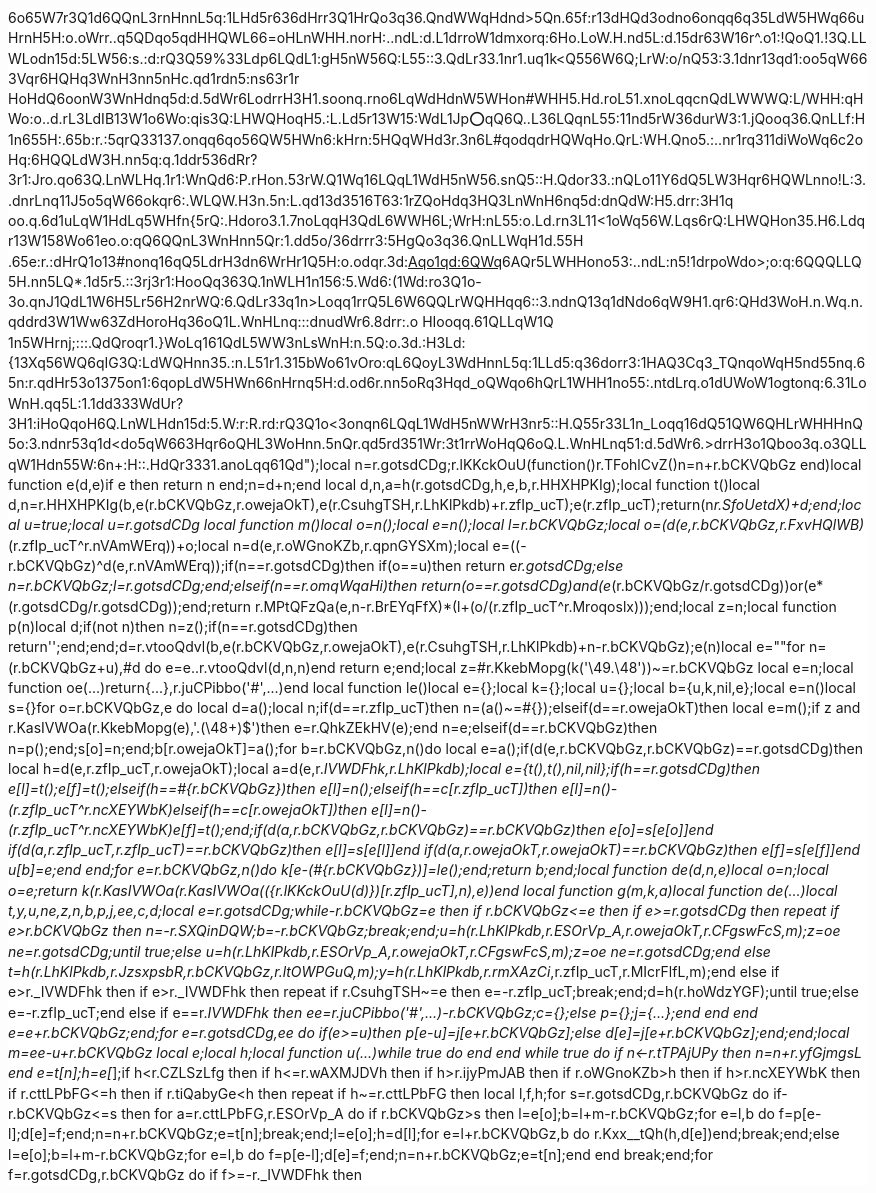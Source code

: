 6o65W7r3Q1d6QQnL3rnHnnL5q:1LHd5r636dHrr3Q1HrQo3q36.QndWWqHdnd>5Qn.65f:r13dHQd3odno6onqq6q35LdW5HWq66uHrnH5H:o.oWrr..q5QDqo5qdHHQWL66=oHLnWHH.norH:..ndL:d.L1drroW1dmxorq:6Ho.LoW.H.nd5L:d.15dr63W16r^.o1:!QoQ1.!3Q.LLWLodn15d:5LW56:s.:d:rQ3Q59%33Ldp6LQdL1:gH5nW56Q:L55::3.QdLr33.1nr1.uq1k<Q556W6Q;LrW:o/nQ53:3.1dnr13qd1:oo5qW663Vqr6HQHq3WnH3nn5nHc.qd1rdn5:ns63r1r HoHdQ6oonW3WnHdnq5d:d.5dWr6LodrrH3H1.soonq.rno6LqWdHdnW5WHon#WHH5.Hd.roL51.xnoLqqcnQdLWWWQ:L/WHH:qHWo:o..d.rL3LdIB13W1o6Wo:qis3Q:LHWQHoqH5.:L.Ld5r13W15:WdL1Jp:o:qQ6Q..L36LQqnL55:11nd5rW36durW3:1.jQooq36.QnLLf:H1n655H:.65b:r.:5qrQ33137.onqq6qo56QW5HWn6:kHrn:5HQqWHd3r.3n6L#qodqdrHQWqHo.QrL:WH.Qno5.:..nr1rq311diWoWq6c2oHq:6HQQLdW3H.nn5q:q.1ddr536dRr?3r1:Jro.qo63Q.LnWLHq.1r1:WnQd6:P.rHon.53rW.Q1Wq16LQqL1WdH5nW56.snQ5::H.Qdor33.:nQLo11Y6dQ5LW3Hqr6HQWLnno!L:3..dnrLnq11J5o5qW66okqr6:.WLQW.H3n.5n:L.qd13d3516T63:1rZQoHdq3HQ3LnWnH6nq5d:dnQdW:H5.drr:3H1q oo.q.6d1uLqW1HdLq5WHfn{5rQ:.Hdoro3.1.7noLqqH3QdL6WWH6L;WrH:nL55:o.Ld.rn3L11<1oWq56W.Lqs6rQ:LHWQHon35.H6.Ldqr13W158Wo61eo.o:qQ6QQnL3WnHnn5Qr:1.dd5o/36drrr3:5HgQo3q36.QnLLWqH1d.55H .65e:r.:dHrQ1o13#nonq16qQ5LdrH3dn6WrHr1Q5H:o.odqr.3d:<Aqo1qd:6QWq>6AQr5LWHHono53:..ndL:n5!1drpoWdo>;o:q:6QQQLLQ5H.nn5LQ*.1d5r5.::3rj3r1:HooQq363Q.1nWLH1n156:5.Wd6:(1Wd:ro3Q1o-3o.qnJ1QdL1W6H5Lr56H2nrWQ:6.QdLr33q1n>Loqq1rrQ5L6W6QQLrWQHHqq6::3.ndnQ13q1dNdo6qW9H1.qr6:QHd3WoH.n.Wq.n.qddrd3W1Ww63ZdHoroHq36oQ1L.WnHLnq:::dnudWr6.8drr:.o HIooqq.61QLLqW1Q 1n5WHrnj;:::.QdQroqr1.}WoLq161QdL5WW3nLsWnH:n.5Q:o.3d.:H3Ld:{13Xq56WQ6qIG3Q:LdWQHnn35.:n.L51r1.315bWo61vOro:qL6QoyL3WdHnnL5q:1LLd5:q36dorr3:1HAQ3Cq3_TQnqoWqH5nd55nq.65n:r.qdHr53o1375on1:6qopLdW5HWn66nHrnq5H:d.od6r.nn5oRq3Hqd_oQWqo6hQrL1WHH1no55:.ntdLrq.o1dUWoW1ogtonq:6.31LoWnH.qq5L:1.1dd333WdUr?3H1:iHoQqoH6Q.LnWLHdn15d:5.W:r:R.rd:rQ3Q1o<3onqn6LQqL1WdH5nWWrH3nr5::H.Q55r33L1n_Loqq16dQ51QW6QHLrWHHHnQ5o:3.ndnr53q1d<do5qW663Hqr6oQHL3WoHnn.5nQr.qd5rd351Wr:3t1rrWoHqQ6oQ.L.WnHLnq51:d.5dWr6.>drrH3o1Qboo3q.o3QLLqW1Hdn55W:6n+:H::.HdQr3331.anoLqq61Qd");local n=r.gotsdCDg;r.lKKckOuU(function()r.TFohlCvZ()n=n+r.bCKVQbGz end)local function e(d,e)if e then return n end;n=d+n;end local d,n,a=h(r.gotsdCDg,h,e,b,r.HHXHPKIg);local function t()local d,n=r.HHXHPKIg(b,e(r.bCKVQbGz,r.owejaOkT),e(r.CsuhgTSH,r.LhKlPkdb)+r.zfIp_ucT);e(r.zfIp_ucT);return(n*r.SfoUetdX)+d;end;local u=true;local u=r.gotsdCDg local function m()local o=n();local e=n();local l=r.bCKVQbGz;local o=(d(e,r.bCKVQbGz,r.FxvHQlWB)*(r.zfIp_ucT^r.nVAmWErq))+o;local n=d(e,r.oWGnoKZb,r.qpnGYSXm);local e=((-r.bCKVQbGz)^d(e,r.nVAmWErq));if(n==r.gotsdCDg)then if(o==u)then return e*r.gotsdCDg;else n=r.bCKVQbGz;l=r.gotsdCDg;end;elseif(n==r.omqWqaHi)then return(o==r.gotsdCDg)and(e*(r.bCKVQbGz/r.gotsdCDg))or(e*(r.gotsdCDg/r.gotsdCDg));end;return r.MPtQFzQa(e,n-r.BrEYqFfX)*(l+(o/(r.zfIp_ucT^r.Mroqoslx)));end;local z=n;local function p(n)local d;if(not n)then n=z();if(n==r.gotsdCDg)then return'';end;end;d=r.vtooQdvl(b,e(r.bCKVQbGz,r.owejaOkT),e(r.CsuhgTSH,r.LhKlPkdb)+n-r.bCKVQbGz);e(n)local e=""for n=(r.bCKVQbGz+u),#d do e=e..r.vtooQdvl(d,n,n)end return e;end;local z=#r.KkebMopg(k('\49.\48'))~=r.bCKVQbGz local e=n;local function oe(...)return{...},r.juCPibbo('#',...)end local function le()local e={};local k={};local u={};local b={u,k,nil,e};local e=n()local s={}for o=r.bCKVQbGz,e do local d=a();local n;if(d==r.zfIp_ucT)then n=(a()~=#{});elseif(d==r.owejaOkT)then local e=m();if z and r.KasIVWOa(r.KkebMopg(e),'.(\48+)$')then e=r.QhkZEkHV(e);end n=e;elseif(d==r.bCKVQbGz)then n=p();end;s[o]=n;end;b[r.owejaOkT]=a();for b=r.bCKVQbGz,n()do local e=a();if(d(e,r.bCKVQbGz,r.bCKVQbGz)==r.gotsdCDg)then local h=d(e,r.zfIp_ucT,r.owejaOkT);local a=d(e,r._IVWDFhk,r.LhKlPkdb);local e={t(),t(),nil,nil};if(h==r.gotsdCDg)then e[l]=t();e[f]=t();elseif(h==#{r.bCKVQbGz})then e[l]=n();elseif(h==c[r.zfIp_ucT])then e[l]=n()-(r.zfIp_ucT^r.ncXEYWbK)elseif(h==c[r.owejaOkT])then e[l]=n()-(r.zfIp_ucT^r.ncXEYWbK)e[f]=t();end;if(d(a,r.bCKVQbGz,r.bCKVQbGz)==r.bCKVQbGz)then e[o]=s[e[o]]end if(d(a,r.zfIp_ucT,r.zfIp_ucT)==r.bCKVQbGz)then e[l]=s[e[l]]end if(d(a,r.owejaOkT,r.owejaOkT)==r.bCKVQbGz)then e[f]=s[e[f]]end u[b]=e;end end;for e=r.bCKVQbGz,n()do k[e-(#{r.bCKVQbGz})]=le();end;return b;end;local function de(d,n,e)local o=n;local o=e;return k(r.KasIVWOa(r.KasIVWOa(({r.lKKckOuU(d)})[r.zfIp_ucT],n),e))end local function g(m,k,a)local function de(...)local t,y,u,ne,z,n,b,p,j,ee,c,d;local e=r.gotsdCDg;while-r.bCKVQbGz<e do if r.zfIp_ucT>=e then if r.bCKVQbGz<=e then if e>=r.gotsdCDg then repeat if e>r.bCKVQbGz then n=-r.SXQinDQW;b=-r.bCKVQbGz;break;end;u=h(r.LhKlPkdb,r.ESOrVp_A,r.owejaOkT,r.CFgswFcS,m);z=oe ne=r.gotsdCDg;until true;else u=h(r.LhKlPkdb,r.ESOrVp_A,r.owejaOkT,r.CFgswFcS,m);z=oe ne=r.gotsdCDg;end else t=h(r.LhKlPkdb,r.JzsxpsbR,r.bCKVQbGz,r.ltOWPGuQ,m);y=h(r.LhKlPkdb,r.rmXAzCi_,r.zfIp_ucT,r.MIcrFlfL,m);end else if e>r._IVWDFhk then if e>r._IVWDFhk then repeat if r.CsuhgTSH~=e then e=-r.zfIp_ucT;break;end;d=h(r.hoWdzYGF);until true;else e=-r.zfIp_ucT;end else if e==r._IVWDFhk then ee=r.juCPibbo('#',...)-r.bCKVQbGz;c={};else p={};j={...};end end end e=e+r.bCKVQbGz;end;for e=r.gotsdCDg,ee do if(e>=u)then p[e-u]=j[e+r.bCKVQbGz];else d[e]=j[e+r.bCKVQbGz];end;end;local m=ee-u+r.bCKVQbGz local e;local h;local function u(...)while true do end end while true do if n<-r.tTPAjUPy then n=n+r.yfGjmgsL end e=t[n];h=e[_];if h<r.CZLSzLfg then if h<=r.wAXMJDVh then if h>r.ijyPmJAB then if r.oWGnoKZb>h then if h>r.ncXEYWbK then if r.cttLPbFG<=h then if r.tiQabyGe<h then repeat if h~=r.cttLPbFG then local l,f,h;for s=r.gotsdCDg,r.bCKVQbGz do if-r.bCKVQbGz<=s then for a=r.cttLPbFG,r.ESOrVp_A do if r.bCKVQbGz>s then l=e[o];b=l+m-r.bCKVQbGz;for e=l,b do f=p[e-l];d[e]=f;end;n=n+r.bCKVQbGz;e=t[n];break;end;l=e[o];h=d[l];for e=l+r.bCKVQbGz,b do r.Kxx__tQh(h,d[e])end;break;end;else l=e[o];b=l+m-r.bCKVQbGz;for e=l,b do f=p[e-l];d[e]=f;end;n=n+r.bCKVQbGz;e=t[n];end end break;end;for f=r.gotsdCDg,r.bCKVQbGz do if f>=-r._IVWDFhk then